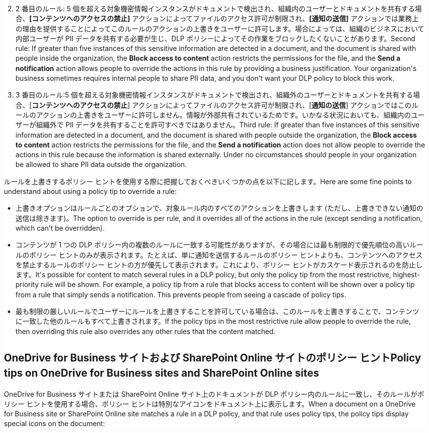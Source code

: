 2. <span data-ttu-id="334e9-p125">2 番目のルール: 5 個を超える対象機密情報インスタンスがドキュメントで検出され、組織内のユーザーとドキュメントを共有する場合、**[コンテンツへのアクセスの禁止]** アクションによってファイルのアクセス許可が制限され、**[通知の送信]** アクションでは業務上の理由を提供することによってこのルールのアクションの上書きをユーザーに許可します。場合によっては、組織のビジネスにおいて内部ユーザーが PII データを共有する必要が生じ、DLP ポリシーによってその作業をブロックしたくないことがあります。</span><span class="sxs-lookup"><span data-stu-id="334e9-p125">Second rule: If greater than five instances of this sensitive information are detected in a document, and the document is shared with people inside the organization, the **Block access to content** action restricts the permissions for the file, and the **Send a notification** action allows people to override the actions in this rule by providing a business justification. Your organization's business sometimes requires internal people to share PII data, and you don't want your DLP policy to block this work.</span></span> 
    
3. <span data-ttu-id="334e9-p126">3 番目のルール:5 個を超える対象機密情報インスタンスがドキュメントで検出され、組織外のユーザーとドキュメントを共有する場合、[**コンテンツへのアクセスの禁止**] アクションによってファイルのアクセス許可が制限され、[**通知の送信**] アクションではこのルールのアクションの上書きをユーザーに許可しません。情報が外部共有されているためです。いかなる状況においても、組織内のユーザーが組織外で PII データを共有することを許可すべきではありません。</span><span class="sxs-lookup"><span data-stu-id="334e9-p126">Third rule: If greater than five instances of this sensitive information are detected in a document, and the document is shared with people outside the organization, the **Block access to content** action restricts the permissions for the file, and the **Send a notification** action does not allow people to override the actions in this rule because the information is shared externally. Under no circumstances should people in your organization be allowed to share PII data outside the organization.</span></span> 
    
<span data-ttu-id="334e9-211">ルールを上書きするポリシー ヒントを使用する際に把握しておくべきいくつかの点を以下に記します。</span><span class="sxs-lookup"><span data-stu-id="334e9-211">Here are some fine points to understand about using a policy tip to override a rule:</span></span>
  
- <span data-ttu-id="334e9-212">上書きオプションはルールごとのオプションで、対象ルール内のすべてのアクションを上書きします (ただし、上書きできない通知の送信は除きます)。</span><span class="sxs-lookup"><span data-stu-id="334e9-212">The option to override is per rule, and it overrides all of the actions in the rule (except sending a notification, which can't be overridden).</span></span>
    
- <span data-ttu-id="334e9-p127">コンテンツが 1 つの DLP ポリシー内の複数のルールに一致する可能性がありますが、その場合には最も制限的で優先順位の高いルールのポリシー ヒントのみが表示されます。たとえば、単に通知を送信するルールのポリシー ヒントよりも、コンテンツへのアクセスを禁止するルールのポリシー ヒントの方が優先して表示されます。これにより、ポリシー ヒントがカスケード表示されるのを防止します。</span><span class="sxs-lookup"><span data-stu-id="334e9-p127">It's possible for content to match several rules in a DLP policy, but only the policy tip from the most restrictive, highest-priority rule will be shown. For example, a policy tip from a rule that blocks access to content will be shown over a policy tip from a rule that simply sends a notification. This prevents people from seeing a cascade of policy tips.</span></span>
    
- <span data-ttu-id="334e9-216">	最も制限の厳しいルールでユーザーにルールを上書きすることを許可している場合は、このルールを上書きすることで、コンテンツに一致した他のルールもすべて上書きされます。</span><span class="sxs-lookup"><span data-stu-id="334e9-216">If the policy tips in the most restrictive rule allow people to override the rule, then overriding this rule also overrides any other rules that the content matched.</span></span>
    
## <a name="policy-tips-on-onedrive-for-business-sites-and-sharepoint-online-sites"></a><span data-ttu-id="334e9-217">OneDrive for Business サイトおよび SharePoint Online サイトのポリシー ヒント</span><span class="sxs-lookup"><span data-stu-id="334e9-217">Policy tips on OneDrive for Business sites and SharePoint Online sites</span></span>

<span data-ttu-id="334e9-218">OneDrive for Business サイトまたは SharePoint Online サイト上のドキュメントが DLP ポリシー内のルールに一致し、そのルールがポリシー ヒントを使用する場合、ポリシー ヒントは特別なアイコンをドキュメント上に表示します。</span><span class="sxs-lookup"><span data-stu-id="334e9-218">When a document on a OneDrive for Business site or SharePoint Online site matches a rule in a DLP policy, and that rule uses policy tips, the policy tips display special icons on the document:</span></span>
  